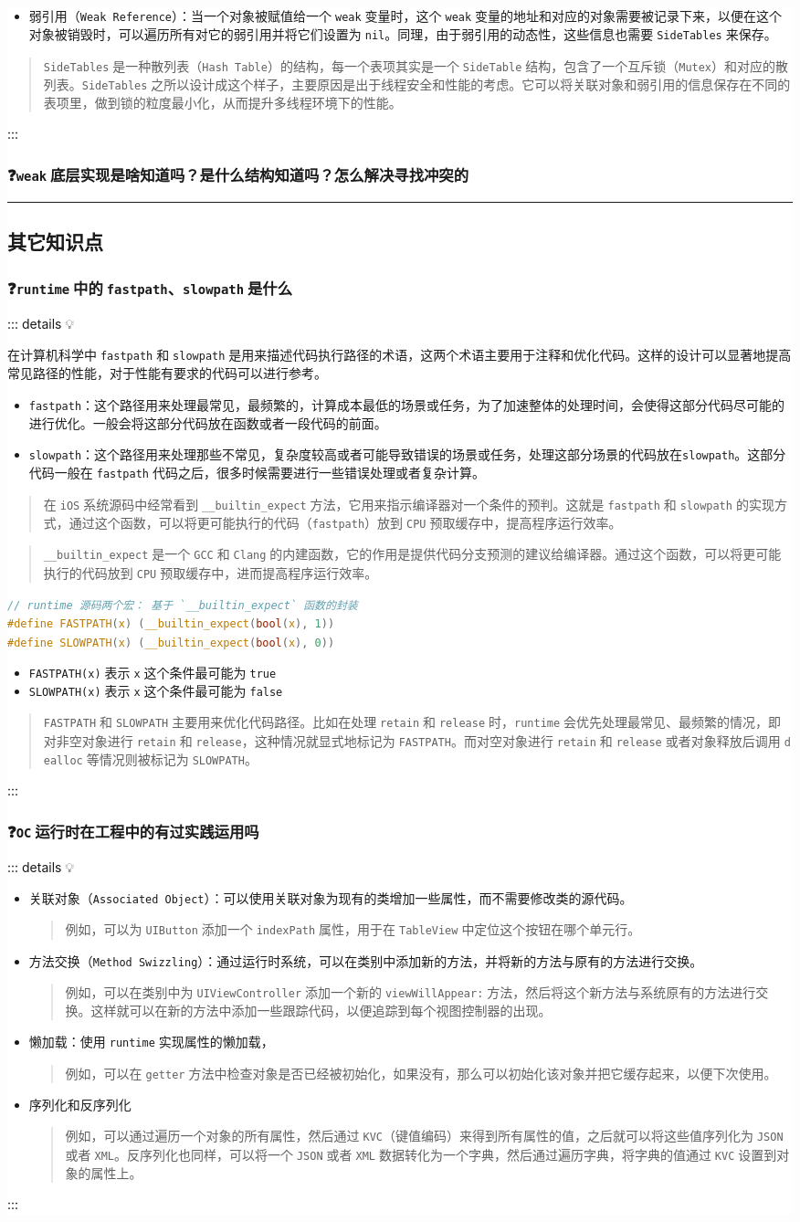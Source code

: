   - 弱引用（`Weak Reference`）：当一个对象被赋值给一个 `weak` 变量时，这个 `weak` 变量的地址和对应的对象需要被记录下来，以便在这个对象被销毁时，可以遍历所有对它的弱引用并将它们设置为 `nil`。同理，由于弱引用的动态性，这些信息也需要 `SideTables` 来保存。

  > `SideTables` 是一种散列表（`Hash Table`）的结构，每一个表项其实是一个 `SideTable` 结构，包含了一个互斥锁（`Mutex`）和对应的散列表。`SideTables` 之所以设计成这个样子，主要原因是出于线程安全和性能的考虑。它可以将关联对象和弱引用的信息保存在不同的表项里，做到锁的粒度最小化，从而提升多线程环境下的性能。

:::

### ❓`weak` 底层实现是啥知道吗？是什么结构知道吗？怎么解决寻找冲突的

------

## 其它知识点

### ❓`runtime` 中的 `fastpath`、`slowpath` 是什么

::: details 💡

  在计算机科学中 `fastpath` 和 `slowpath` 是用来描述代码执行路径的术语，这两个术语主要用于注释和优化代码。这样的设计可以显著地提高常见路径的性能，对于性能有要求的代码可以进行参考。

  - `fastpath`：这个路径用来处理最常见，最频繁的，计算成本最低的场景或任务，为了加速整体的处理时间，会使得这部分代码尽可能的进行优化。一般会将这部分代码放在函数或者一段代码的前面。

  - `slowpath`：这个路径用来处理那些不常见，复杂度较高或者可能导致错误的场景或任务，处理这部分场景的代码放在`slowpath`。这部分代码一般在 `fastpath` 代码之后，很多时候需要进行一些错误处理或者复杂计算。

  > 在 `iOS` 系统源码中经常看到 `__builtin_expect` 方法，它用来指示编译器对一个条件的预判。这就是 `fastpath` 和 `slowpath` 的实现方式，通过这个函数，可以将更可能执行的代码（`fastpath`）放到 `CPU` 预取缓存中，提高程序运行效率。

  > `__builtin_expect` 是一个 `GCC` 和 `Clang` 的内建函数，它的作用是提供代码分支预测的建议给编译器。通过这个函数，可以将更可能执行的代码放到 `CPU` 预取缓存中，进而提高程序运行效率。

```c
// runtime 源码两个宏： 基于 `__builtin_expect` 函数的封装
#define FASTPATH(x) (__builtin_expect(bool(x), 1))
#define SLOWPATH(x) (__builtin_expect(bool(x), 0))
```

  - `FASTPATH(x)` 表示 `x` 这个条件最可能为 `true`
  - `SLOWPATH(x)` 表示 `x` 这个条件最可能为 `false`

  > `FASTPATH` 和 `SLOWPATH` 主要用来优化代码路径。比如在处理 `retain` 和 `release` 时，`runtime` 会优先处理最常见、最频繁的情况，即对非空对象进行 `retain` 和 `release`，这种情况就显式地标记为 `FASTPATH`。而对空对象进行 `retain` 和 `release` 或者对象释放后调用 `dealloc` 等情况则被标记为 `SLOWPATH`。

:::

### ❓`OC` 运行时在工程中的有过实践运用吗

::: details 💡

  - 关联对象（`Associated Object`）：可以使用关联对象为现有的类增加一些属性，而不需要修改类的源代码。
    > 例如，可以为 `UIButton` 添加一个 `indexPath` 属性，用于在 `TableView` 中定位这个按钮在哪个单元行。

  - 方法交换（`Method Swizzling`）：通过运行时系统，可以在类别中添加新的方法，并将新的方法与原有的方法进行交换。
    > 例如，可以在类别中为 `UIViewController` 添加一个新的 `viewWillAppear:` 方法，然后将这个新方法与系统原有的方法进行交换。这样就可以在新的方法中添加一些跟踪代码，以便追踪到每个视图控制器的出现。

  - 懒加载：使用 `runtime` 实现属性的懒加载，
    > 例如，可以在 `getter` 方法中检查对象是否已经被初始化，如果没有，那么可以初始化该对象并把它缓存起来，以便下次使用。

  - 序列化和反序列化
    > 例如，可以通过遍历一个对象的所有属性，然后通过 `KVC`（键值编码）来得到所有属性的值，之后就可以将这些值序列化为 `JSON` 或者 `XML`。反序列化也同样，可以将一个 `JSON` 或者 `XML` 数据转化为一个字典，然后通过遍历字典，将字典的值通过 `KVC` 设置到对象的属性上。

:::


